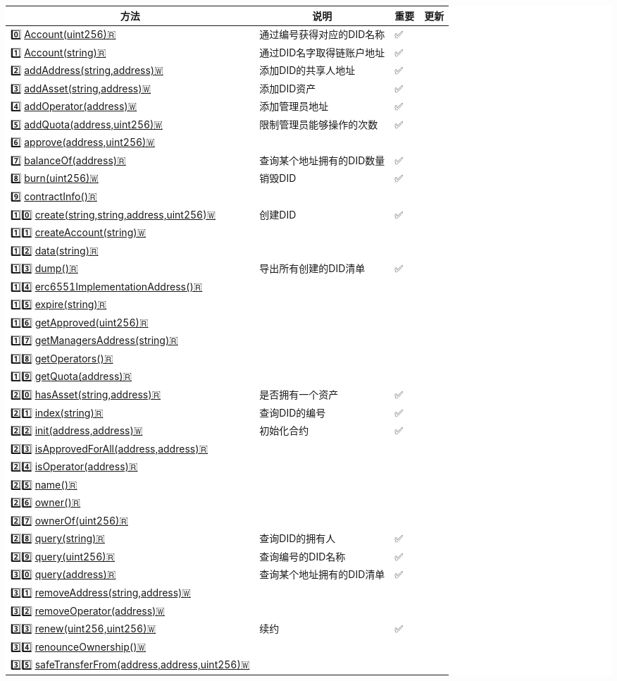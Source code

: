 | <b id="home">方法</b>   | 说明  | 重要  | 更新    |
|-------|-------|-------|-------|
| 0️⃣ [Account(uint256)🇷](#Account(uint256)🇷)| 通过编号获得对应的DID名称 | ✅ |  |
| 1️⃣ [Account(string)🇷](#Account(string)🇷)| 通过DID名字取得链账户地址 | ✅ |  |
| 2️⃣ [addAddress(string,address)🇼](#addAddress(string,address)🇼)| 添加DID的共享人地址 | ✅ |  |
| 3️⃣ [addAsset(string,address)🇼](#addAsset(string,address)🇼)| 添加DID资产 | ✅ |  |
| 4️⃣ [addOperator(address)🇼](#addOperator(address)🇼)| 添加管理员地址 | ✅ |  |
| 5️⃣ [addQuota(address,uint256)🇼](#addQuota(address,uint256)🇼)| 限制管理员能够操作的次数 | ✅ |  |
| 6️⃣ [approve(address,uint256)🇼](#approve(address,uint256)🇼)|  |  |  |
| 7️⃣ [balanceOf(address)🇷](#balanceOf(address)🇷)| 查询某个地址拥有的DID数量 | ✅ |  |
| 8️⃣ [burn(uint256)🇼](#burn(uint256)🇼)| 销毁DID | ✅ |  |
| 9️⃣ [contractInfo()🇷](#contractInfo()🇷)|  |  |  |
| 1️⃣0️⃣ [create(string,string,address,uint256)🇼](#create(string,string,address,uint256)🇼)| 创建DID | ✅ |  |
| 1️⃣1️⃣ [createAccount(string)🇼](#createAccount(string)🇼)|  |  |  |
| 1️⃣2️⃣ [data(string)🇷](#data(string)🇷)|  |  |  |
| 1️⃣3️⃣ [dump()🇷](#dump()🇷)| 导出所有创建的DID清单 | ✅ |  |
| 1️⃣4️⃣ [erc6551ImplementationAddress()🇷](#erc6551ImplementationAddress()🇷)|  |  |  |
| 1️⃣5️⃣ [expire(string)🇷](#expire(string)🇷)|  |  |  |
| 1️⃣6️⃣ [getApproved(uint256)🇷](#getApproved(uint256)🇷)|  |  |  |
| 1️⃣7️⃣ [getManagersAddress(string)🇷](#getManagersAddress(string)🇷)|  |  |  |
| 1️⃣8️⃣ [getOperators()🇷](#getOperators()🇷)|  |  |  |
| 1️⃣9️⃣ [getQuota(address)🇷](#getQuota(address)🇷)|  |  |  |
| 2️⃣0️⃣ [hasAsset(string,address)🇷](#hasAsset(string,address)🇷)| 是否拥有一个资产 | ✅ |  |
| 2️⃣1️⃣ [index(string)🇷](#index(string)🇷)| 查询DID的编号 | ✅ |  |
| 2️⃣2️⃣ [init(address,address)🇼](#init(address,address)🇼)| 初始化合约 | ✅ |  |
| 2️⃣3️⃣ [isApprovedForAll(address,address)🇷](#isApprovedForAll(address,address)🇷)|  |  |  |
| 2️⃣4️⃣ [isOperator(address)🇷](#isOperator(address)🇷)|  |  |  |
| 2️⃣5️⃣ [name()🇷](#name()🇷)|  |  |  |
| 2️⃣6️⃣ [owner()🇷](#owner()🇷)|  |  |  |
| 2️⃣7️⃣ [ownerOf(uint256)🇷](#ownerOf(uint256)🇷)|  |  |  |
| 2️⃣8️⃣ [query(string)🇷](#query(string)🇷)| 查询DID的拥有人 | ✅ |  |
| 2️⃣9️⃣ [query(uint256)🇷](#query(uint256)🇷)| 查询编号的DID名称 | ✅ |  |
| 3️⃣0️⃣ [query(address)🇷](#query(address)🇷)| 查询某个地址拥有的DID清单 | ✅ |  |
| 3️⃣1️⃣ [removeAddress(string,address)🇼](#removeAddress(string,address)🇼)|  |  |  |
| 3️⃣2️⃣ [removeOperator(address)🇼](#removeOperator(address)🇼)|  |  |  |
| 3️⃣3️⃣ [renew(uint256,uint256)🇼](#renew(uint256,uint256)🇼)| 续约 | ✅ |  |
| 3️⃣4️⃣ [renounceOwnership()🇼](#renounceOwnership()🇼)|  |  |  |
| 3️⃣5️⃣ [safeTransferFrom(address,address,uint256)🇼](#safeTransferFrom(address,address,uint256)🇼)|  |  |  |